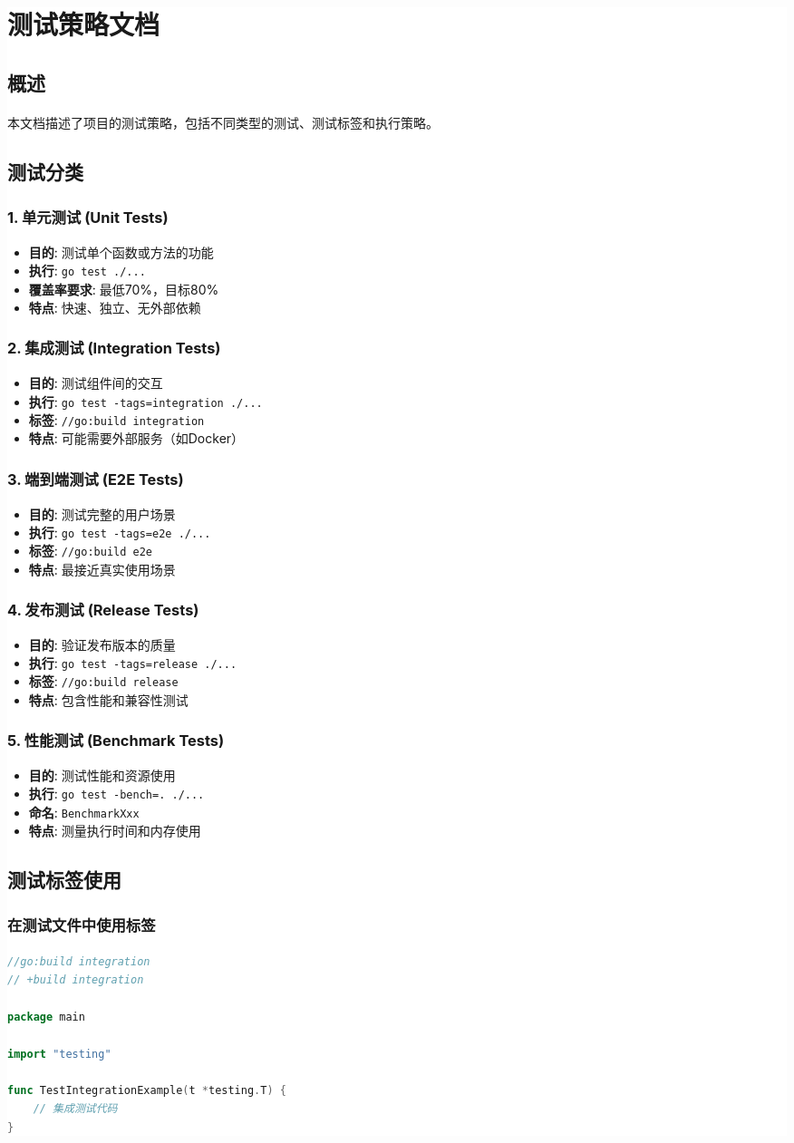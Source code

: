 # 测试策略文档

## 概述
本文档描述了项目的测试策略，包括不同类型的测试、测试标签和执行策略。

## 测试分类

### 1. 单元测试 (Unit Tests)
- **目的**: 测试单个函数或方法的功能
- **执行**: `go test ./...`
- **覆盖率要求**: 最低70%，目标80%
- **特点**: 快速、独立、无外部依赖

### 2. 集成测试 (Integration Tests)
- **目的**: 测试组件间的交互
- **执行**: `go test -tags=integration ./...`
- **标签**: `//go:build integration`
- **特点**: 可能需要外部服务（如Docker）

### 3. 端到端测试 (E2E Tests)
- **目的**: 测试完整的用户场景
- **执行**: `go test -tags=e2e ./...`
- **标签**: `//go:build e2e`
- **特点**: 最接近真实使用场景

### 4. 发布测试 (Release Tests)
- **目的**: 验证发布版本的质量
- **执行**: `go test -tags=release ./...`
- **标签**: `//go:build release`
- **特点**: 包含性能和兼容性测试

### 5. 性能测试 (Benchmark Tests)
- **目的**: 测试性能和资源使用
- **执行**: `go test -bench=. ./...`
- **命名**: `BenchmarkXxx`
- **特点**: 测量执行时间和内存使用

## 测试标签使用

### 在测试文件中使用标签
```go
//go:build integration
// +build integration

package main

import "testing"

func TestIntegrationExample(t *testing.T) {
    // 集成测试代码
}
```
